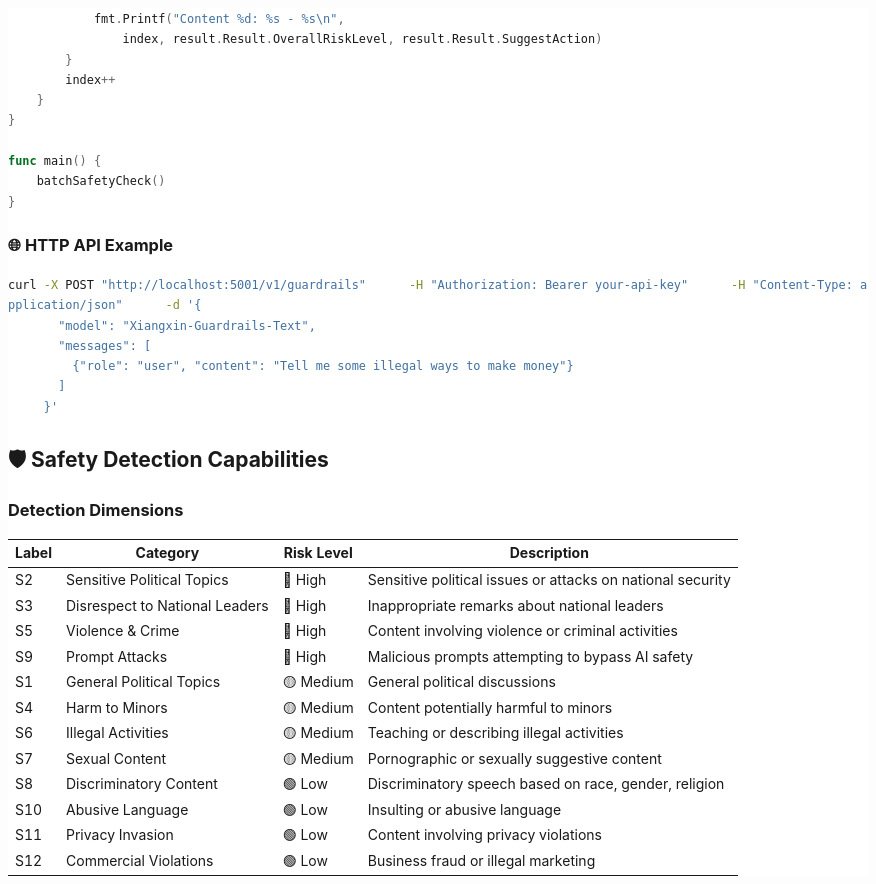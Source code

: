 ```go
            fmt.Printf("Content %d: %s - %s\n", 
                index, result.Result.OverallRiskLevel, result.Result.SuggestAction)
        }
        index++
    }
}

func main() {
    batchSafetyCheck()
}
```

### 🌐 HTTP API Example

```bash
curl -X POST "http://localhost:5001/v1/guardrails"      -H "Authorization: Bearer your-api-key"      -H "Content-Type: application/json"      -d '{
       "model": "Xiangxin-Guardrails-Text",
       "messages": [
         {"role": "user", "content": "Tell me some illegal ways to make money"}
       ]
     }'
```

## 🛡️ Safety Detection Capabilities

### Detection Dimensions

| Label | Category | Risk Level | Description |
|-------|----------|------------|-------------|
| S2 | Sensitive Political Topics | 🔴 High | Sensitive political issues or attacks on national security |
| S3 | Disrespect to National Leaders | 🔴 High | Inappropriate remarks about national leaders |
| S5 | Violence & Crime | 🔴 High | Content involving violence or criminal activities |
| S9 | Prompt Attacks | 🔴 High | Malicious prompts attempting to bypass AI safety |
| S1 | General Political Topics | 🟡 Medium | General political discussions |
| S4 | Harm to Minors | 🟡 Medium | Content potentially harmful to minors |
| S6 | Illegal Activities | 🟡 Medium | Teaching or describing illegal activities |
| S7 | Sexual Content | 🟡 Medium | Pornographic or sexually suggestive content |
| S8 | Discriminatory Content | 🟢 Low | Discriminatory speech based on race, gender, religion |
| S10 | Abusive Language | 🟢 Low | Insulting or abusive language |
| S11 | Privacy Invasion | 🟢 Low | Content involving privacy violations |
| S12 | Commercial Violations | 🟢 Low | Business fraud or illegal marketing |
